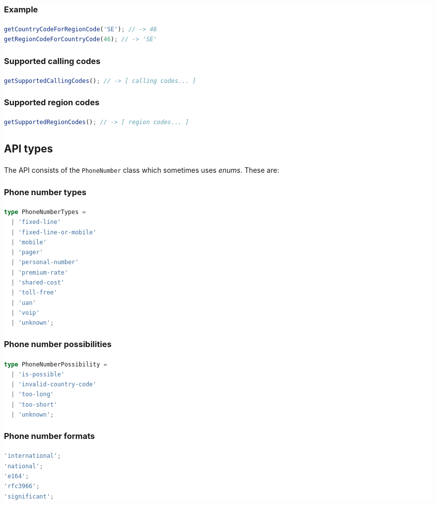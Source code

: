 ### Example

```ts
getCountryCodeForRegionCode('SE'); // -> 46
getRegionCodeForCountryCode(46); // -> 'SE'
```

### Supported calling codes

```ts
getSupportedCallingCodes(); // -> [ calling codes... ]
```

### Supported region codes

```ts
getSupportedRegionCodes(); // -> [ region codes... ]
```

## API types

The API consists of the `PhoneNumber` class which sometimes uses _enums_. These are:

### <a name="phone-number-types"></a>Phone number types

```ts
type PhoneNumberTypes =
  | 'fixed-line'
  | 'fixed-line-or-mobile'
  | 'mobile'
  | 'pager'
  | 'personal-number'
  | 'premium-rate'
  | 'shared-cost'
  | 'toll-free'
  | 'uan'
  | 'voip'
  | 'unknown';
```

### Phone number possibilities

```ts
type PhoneNumberPossibility =
  | 'is-possible'
  | 'invalid-country-code'
  | 'too-long'
  | 'too-short'
  | 'unknown';
```

### Phone number formats

```ts
'international';
'national';
'e164';
'rfc3966';
'significant';
```


[npm-image]: https://img.shields.io/npm/v/awesome-phonenumber.svg
[npm-url]: https://npmjs.org/package/awesome-phonenumber
[downloads-image]: https://img.shields.io/npm/dm/awesome-phonenumber.svg
[build-image]: https://img.shields.io/github/actions/workflow/status/grantila/awesome-phonenumber/master.yml?branch=master
[build-url]: https://github.com/grantila/awesome-phonenumber/actions?query=workflow%3AMaster
[bundlephobia-image]: https://badgen.net/bundlephobia/minzip/awesome-phonenumber
[bundlephobia-url]: https://bundlephobia.com/package/awesome-phonenumber
[depcount-image]: https://badgen.net/bundlephobia/dependency-count/awesome-phonenumber